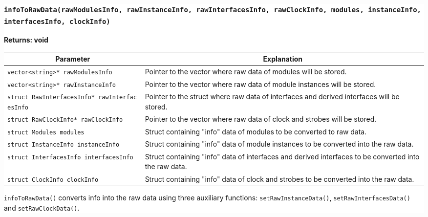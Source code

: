 
### `infoToRawData(rawModulesInfo, rawInstanceInfo, rawInterfacesInfo, rawClockInfo, modules, instanceInfo, interfacesInfo, clockInfo)`

**Returns: void**

| Parameter | Explanation |
| - | - |
| `vector<string>* rawModulesInfo` | Pointer to the vector where raw data of modules will be stored. |
| `vector<string>* rawInstanceInfo` | Pointer to the vector where raw data of module instances will be stored. |
| `struct RawInterfacesInfo* rawInterfacesInfo` | Pointer to the struct where raw data of interfaces and derived interfaces will be stored. |
| `struct RawClockInfo* rawClockInfo` | Pointer to the vector where raw data of clock and strobes will be stored. |
| `struct Modules modules` | Struct containing "info" data of modules to be converted to raw data. |
| `struct InstanceInfo instanceInfo` | Struct containing "info" data of module instances to be converted into the raw data. |
| `struct InterfacesInfo interfacesInfo` | Struct containing "info" data of interfaces and derived interfaces to be converted into the raw data. |
| `struct ClockInfo clockInfo` | Struct containing "info" data of clock and strobes to be converted into the raw data. |

`infoToRawData()` converts info into the raw data using three auxiliary functions: `setRawInstanceData()`, `setRawInterfacesData()` and `setRawClockData()`.